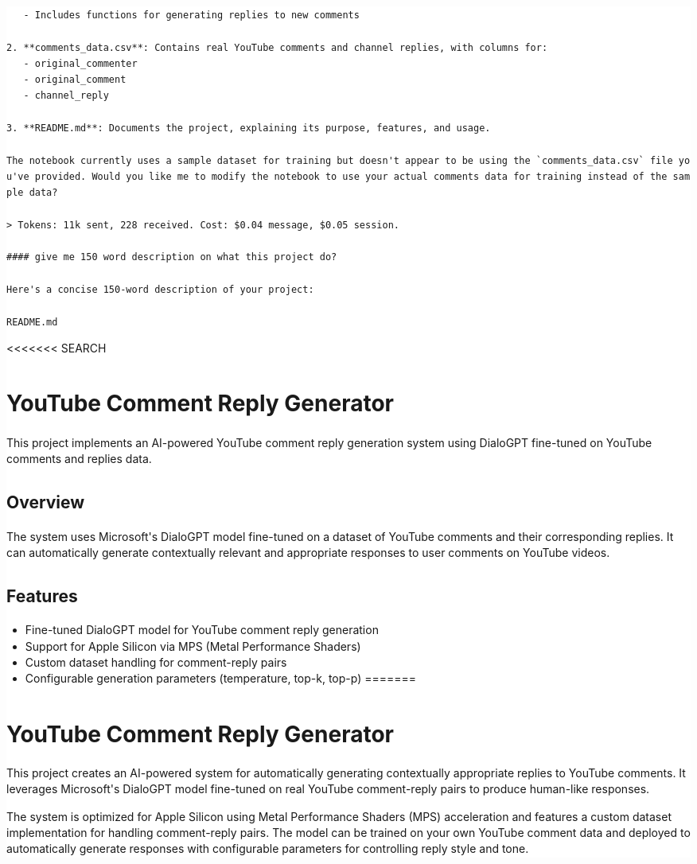 ```
   - Includes functions for generating replies to new comments

2. **comments_data.csv**: Contains real YouTube comments and channel replies, with columns for:
   - original_commenter
   - original_comment
   - channel_reply

3. **README.md**: Documents the project, explaining its purpose, features, and usage.

The notebook currently uses a sample dataset for training but doesn't appear to be using the `comments_data.csv` file you've provided. Would you like me to modify the notebook to use your actual comments data for training instead of the sample data?

> Tokens: 11k sent, 228 received. Cost: $0.04 message, $0.05 session.  

#### give me 150 word description on what this project do?  

Here's a concise 150-word description of your project:

README.md
````
<<<<<<< SEARCH
# YouTube Comment Reply Generator

This project implements an AI-powered YouTube comment reply generation system using DialoGPT fine-tuned on YouTube comments and replies data.

## Overview

The system uses Microsoft's DialoGPT model fine-tuned on a dataset of YouTube comments and their corresponding replies. It can automatically generate contextually relevant and appropriate responses to user comments on YouTube videos.

## Features

- Fine-tuned DialoGPT model for YouTube comment reply generation
- Support for Apple Silicon via MPS (Metal Performance Shaders)
- Custom dataset handling for comment-reply pairs
- Configurable generation parameters (temperature, top-k, top-p)
=======
# YouTube Comment Reply Generator

This project creates an AI-powered system for automatically generating contextually appropriate replies to YouTube comments. It leverages Microsoft's DialoGPT model fine-tuned on real YouTube comment-reply pairs to produce human-like responses.

The system is optimized for Apple Silicon using Metal Performance Shaders (MPS) acceleration and features a custom dataset implementation for handling comment-reply pairs. The model can be trained on your own YouTube comment data and deployed to automatically generate responses with configurable parameters for controlling reply style and tone.
